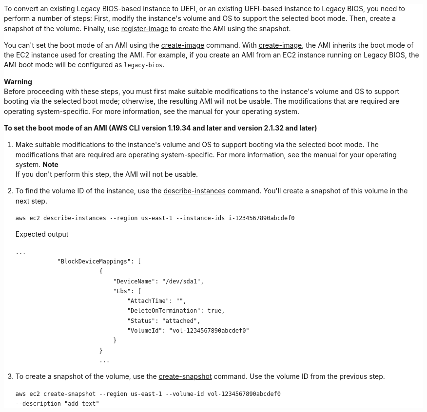 To convert an existing Legacy BIOS\-based instance to UEFI, or an existing UEFI\-based instance to Legacy BIOS, you need to perform a number of steps: First, modify the instance's volume and OS to support the selected boot mode\. Then, create a snapshot of the volume\. Finally, use [register\-image](https://docs.aws.amazon.com/cli/latest/reference/ec2/register-image.html) to create the AMI using the snapshot\.

You can't set the boot mode of an AMI using the [create\-image](https://docs.aws.amazon.com/cli/latest/reference/ec2/create-image.html) command\. With [create\-image](https://docs.aws.amazon.com/cli/latest/reference/ec2/create-image.html), the AMI inherits the boot mode of the EC2 instance used for creating the AMI\. For example, if you create an AMI from an EC2 instance running on Legacy BIOS, the AMI boot mode will be configured as `legacy-bios`\.

**Warning**  
Before proceeding with these steps, you must first make suitable modifications to the instance's volume and OS to support booting via the selected boot mode; otherwise, the resulting AMI will not be usable\. The modifications that are required are operating system\-specific\. For more information, see the manual for your operating system\.

**To set the boot mode of an AMI \(AWS CLI version 1\.19\.34 and later and version 2\.1\.32 and later\)**

1. Make suitable modifications to the instance's volume and OS to support booting via the selected boot mode\. The modifications that are required are operating system\-specific\. For more information, see the manual for your operating system\.
**Note**  
If you don't perform this step, the AMI will not be usable\.

1. To find the volume ID of the instance, use the [describe\-instances](https://docs.aws.amazon.com/cli/latest/reference/ec2/describe-instances.html) command\. You'll create a snapshot of this volume in the next step\.

   ```
   aws ec2 describe-instances --region us-east-1 --instance-ids i-1234567890abcdef0 
   ```

   Expected output

   ```
   ...
               "BlockDeviceMappings": [
                           {
                               "DeviceName": "/dev/sda1",
                               "Ebs": {
                                   "AttachTime": "",
                                   "DeleteOnTermination": true,
                                   "Status": "attached",
                                   "VolumeId": "vol-1234567890abcdef0"
                               }
                           }
                           ...
   ```

1. To create a snapshot of the volume, use the [create\-snapshot](https://docs.aws.amazon.com/cli/latest/reference/ec2/create-snapshot.html) command\. Use the volume ID from the previous step\.

   ```
   aws ec2 create-snapshot --region us-east-1 --volume-id vol-1234567890abcdef0 
   --description "add text"
   ```
